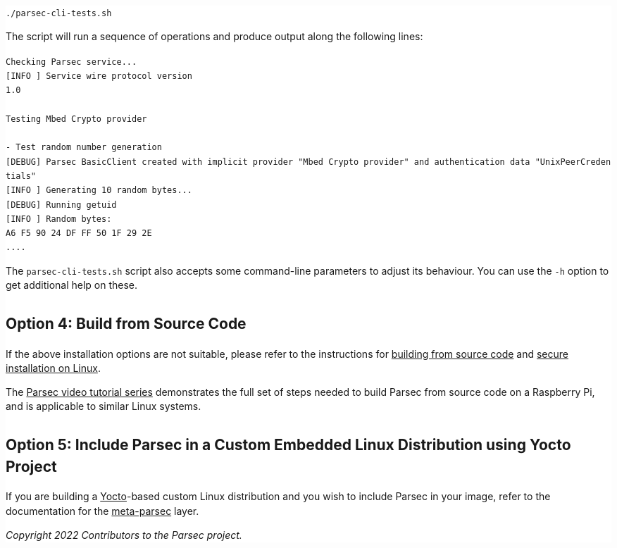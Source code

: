 ```
./parsec-cli-tests.sh
```

The script will run a sequence of operations and produce output along the following lines:

```
Checking Parsec service...
[INFO ] Service wire protocol version
1.0

Testing Mbed Crypto provider

- Test random number generation
[DEBUG] Parsec BasicClient created with implicit provider "Mbed Crypto provider" and authentication data "UnixPeerCredentials"
[INFO ] Generating 10 random bytes...
[DEBUG] Running getuid
[INFO ] Random bytes:
A6 F5 90 24 DF FF 50 1F 29 2E
....
```

The `parsec-cli-tests.sh` script also accepts some command-line parameters to adjust its behaviour.
You can use the `-h` option to get additional help on these.

## Option 4: Build from Source Code

If the above installation options are not suitable, please refer to the instructions for [building
from source code](../parsec_service/build_run.md) and [secure installation on
Linux](../parsec_service/install_parsec_linux.md).

The [Parsec video tutorial
series](https://www.youtube.com/playlist?list=PLKjl7IFAwc4S7WQqqphCsyy6DPDxJ2Skg) demonstrates the
full set of steps needed to build Parsec from source code on a Raspberry Pi, and is applicable to
similar Linux systems.

## Option 5: Include Parsec in a Custom Embedded Linux Distribution using Yocto Project

If you are building a [Yocto](https://www.yoctoproject.org)-based custom Linux distribution and you
wish to include Parsec in your image, refer to the documentation for the
[meta-parsec](https://git.yoctoproject.org/meta-security/tree/meta-parsec/README.md) layer.

*Copyright 2022 Contributors to the Parsec project.*
